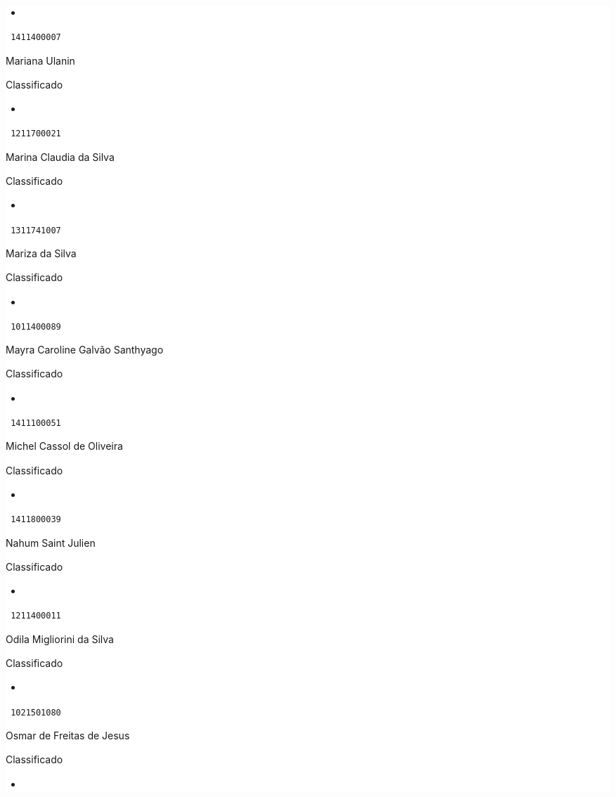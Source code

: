    -

     1411400007

   Mariana Ulanin

   Classificado

   -

     1211700021

   Marina Claudia da Silva

   Classificado

   -

     1311741007

   Mariza da Silva

   Classificado

   -

     1011400089

   Mayra Caroline Galvão Santhyago

   Classificado

   -

     1411100051

   Michel Cassol de Oliveira

   Classificado

   -

     1411800039

   Nahum Saint Julien

   Classificado

   -

     1211400011

   Odila Migliorini da Silva

   Classificado

   -

     1021501080

   Osmar de Freitas de Jesus

   Classificado

   -
